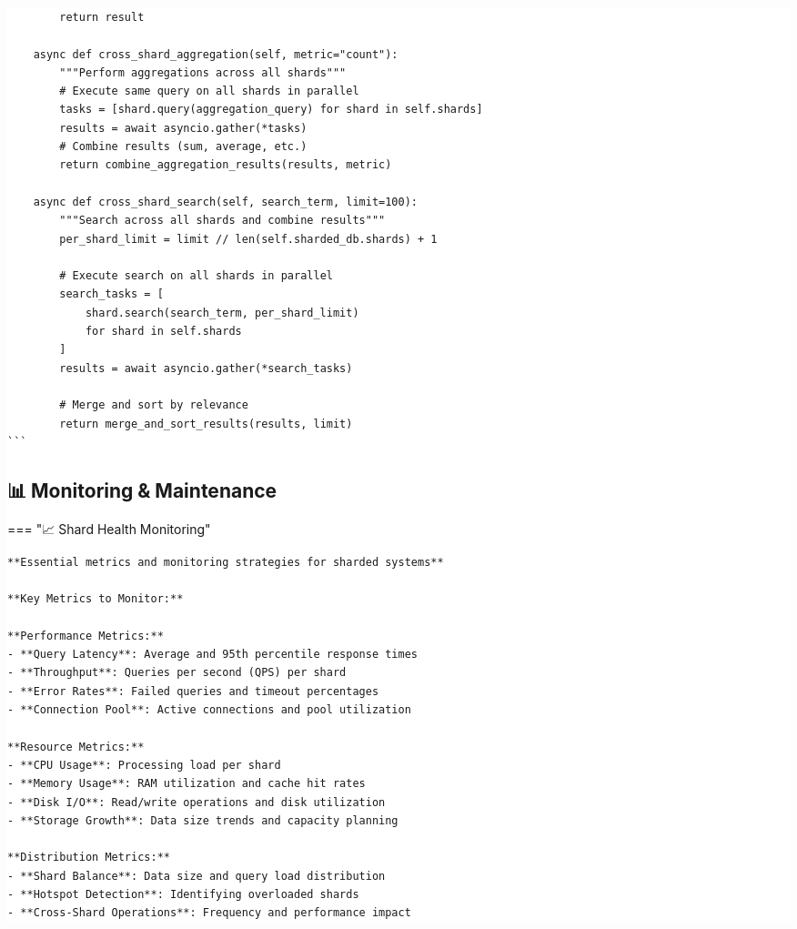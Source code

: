             return result
        
        async def cross_shard_aggregation(self, metric="count"):
            """Perform aggregations across all shards"""
            # Execute same query on all shards in parallel
            tasks = [shard.query(aggregation_query) for shard in self.shards]
            results = await asyncio.gather(*tasks)
            # Combine results (sum, average, etc.)
            return combine_aggregation_results(results, metric)
        
        async def cross_shard_search(self, search_term, limit=100):
            """Search across all shards and combine results"""
            per_shard_limit = limit // len(self.sharded_db.shards) + 1
            
            # Execute search on all shards in parallel
            search_tasks = [
                shard.search(search_term, per_shard_limit) 
                for shard in self.shards
            ]
            results = await asyncio.gather(*search_tasks)
            
            # Merge and sort by relevance
            return merge_and_sort_results(results, limit)
    ```

## 📊 Monitoring & Maintenance

=== "📈 Shard Health Monitoring"

    **Essential metrics and monitoring strategies for sharded systems**
    
    **Key Metrics to Monitor:**
    
    **Performance Metrics:**
    - **Query Latency**: Average and 95th percentile response times
    - **Throughput**: Queries per second (QPS) per shard
    - **Error Rates**: Failed queries and timeout percentages
    - **Connection Pool**: Active connections and pool utilization
    
    **Resource Metrics:**
    - **CPU Usage**: Processing load per shard
    - **Memory Usage**: RAM utilization and cache hit rates
    - **Disk I/O**: Read/write operations and disk utilization
    - **Storage Growth**: Data size trends and capacity planning
    
    **Distribution Metrics:**
    - **Shard Balance**: Data size and query load distribution
    - **Hotspot Detection**: Identifying overloaded shards
    - **Cross-Shard Operations**: Frequency and performance impact
    